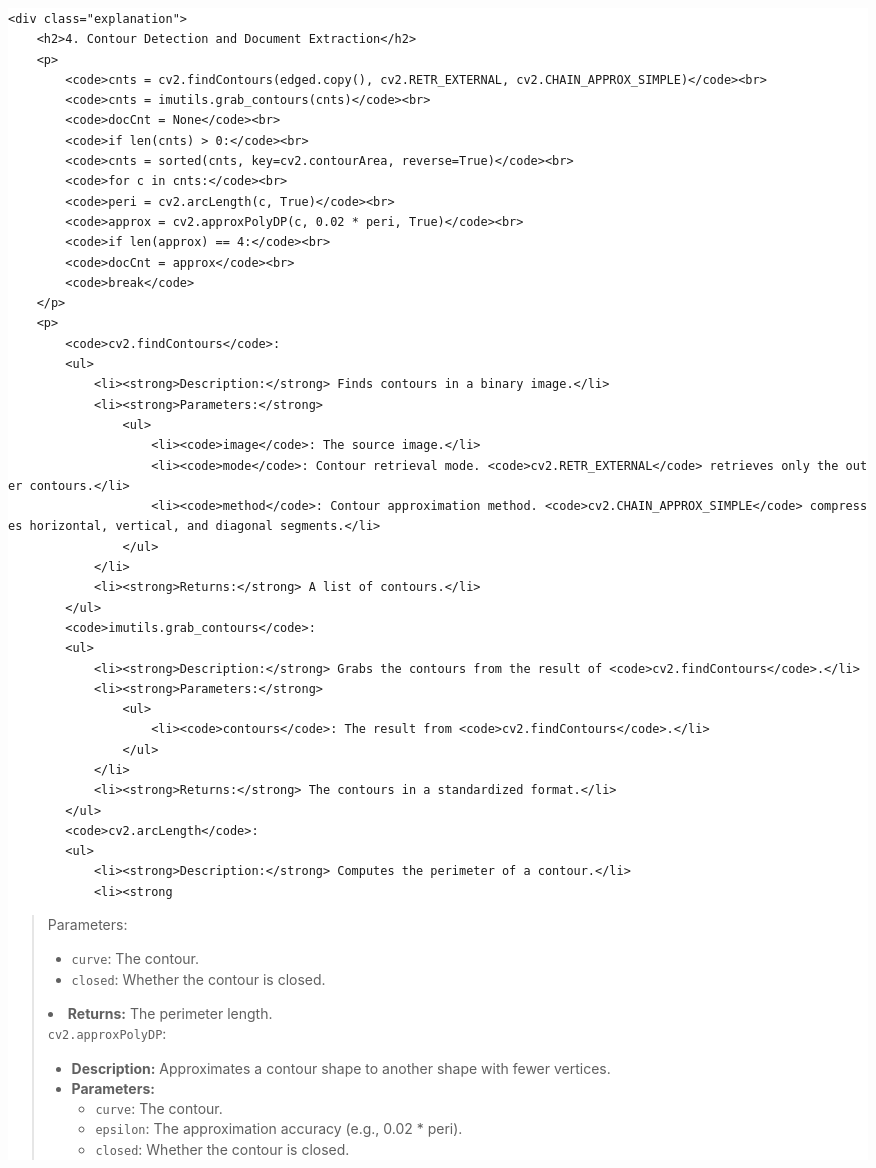     <div class="explanation">
        <h2>4. Contour Detection and Document Extraction</h2>
        <p>
            <code>cnts = cv2.findContours(edged.copy(), cv2.RETR_EXTERNAL, cv2.CHAIN_APPROX_SIMPLE)</code><br>
            <code>cnts = imutils.grab_contours(cnts)</code><br>
            <code>docCnt = None</code><br>
            <code>if len(cnts) > 0:</code><br>
            <code>cnts = sorted(cnts, key=cv2.contourArea, reverse=True)</code><br>
            <code>for c in cnts:</code><br>
            <code>peri = cv2.arcLength(c, True)</code><br>
            <code>approx = cv2.approxPolyDP(c, 0.02 * peri, True)</code><br>
            <code>if len(approx) == 4:</code><br>
            <code>docCnt = approx</code><br>
            <code>break</code>
        </p>
        <p>
            <code>cv2.findContours</code>:
            <ul>
                <li><strong>Description:</strong> Finds contours in a binary image.</li>
                <li><strong>Parameters:</strong>
                    <ul>
                        <li><code>image</code>: The source image.</li>
                        <li><code>mode</code>: Contour retrieval mode. <code>cv2.RETR_EXTERNAL</code> retrieves only the outer contours.</li>
                        <li><code>method</code>: Contour approximation method. <code>cv2.CHAIN_APPROX_SIMPLE</code> compresses horizontal, vertical, and diagonal segments.</li>
                    </ul>
                </li>
                <li><strong>Returns:</strong> A list of contours.</li>
            </ul>
            <code>imutils.grab_contours</code>:
            <ul>
                <li><strong>Description:</strong> Grabs the contours from the result of <code>cv2.findContours</code>.</li>
                <li><strong>Parameters:</strong>
                    <ul>
                        <li><code>contours</code>: The result from <code>cv2.findContours</code>.</li>
                    </ul>
                </li>
                <li><strong>Returns:</strong> The contours in a standardized format.</li>
            </ul>
            <code>cv2.arcLength</code>:
            <ul>
                <li><strong>Description:</strong> Computes the perimeter of a contour.</li>
                <li><strong

>Parameters:</strong>
                    <ul>
                        <li><code>curve</code>: The contour.</li>
                        <li><code>closed</code>: Whether the contour is closed.</li>
                    </ul>
                </li>
                <li><strong>Returns:</strong> The perimeter length.</li>
            </ul>
            <code>cv2.approxPolyDP</code>:
            <ul>
                <li><strong>Description:</strong> Approximates a contour shape to another shape with fewer vertices.</li>
                <li><strong>Parameters:</strong>
                    <ul>
                        <li><code>curve</code>: The contour.</li>
                        <li><code>epsilon</code>: The approximation accuracy (e.g., 0.02 * peri).</li>
                        <li><code>closed</code>: Whether the contour is closed.</li>
                    </ul>